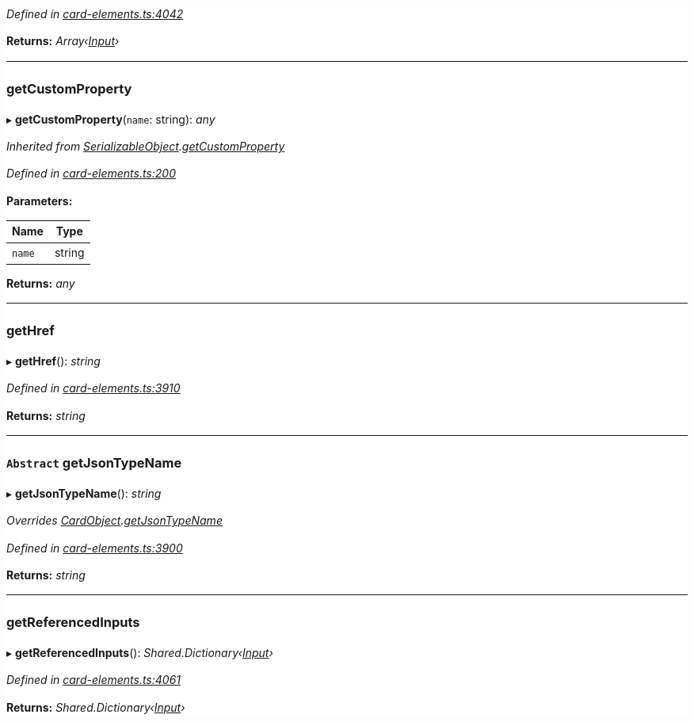 *Defined in [card-elements.ts:4042](https://github.com/microsoft/AdaptiveCards/blob/a61c5fd56/source/nodejs/adaptivecards/src/card-elements.ts#L4042)*

**Returns:** *Array‹[Input](input.md)›*

___

###  getCustomProperty

▸ **getCustomProperty**(`name`: string): *any*

*Inherited from [SerializableObject](serializableobject.md).[getCustomProperty](serializableobject.md#getcustomproperty)*

*Defined in [card-elements.ts:200](https://github.com/microsoft/AdaptiveCards/blob/a61c5fd56/source/nodejs/adaptivecards/src/card-elements.ts#L200)*

**Parameters:**

Name | Type |
------ | ------ |
`name` | string |

**Returns:** *any*

___

###  getHref

▸ **getHref**(): *string*

*Defined in [card-elements.ts:3910](https://github.com/microsoft/AdaptiveCards/blob/a61c5fd56/source/nodejs/adaptivecards/src/card-elements.ts#L3910)*

**Returns:** *string*

___

### `Abstract` getJsonTypeName

▸ **getJsonTypeName**(): *string*

*Overrides [CardObject](cardobject.md).[getJsonTypeName](cardobject.md#abstract-getjsontypename)*

*Defined in [card-elements.ts:3900](https://github.com/microsoft/AdaptiveCards/blob/a61c5fd56/source/nodejs/adaptivecards/src/card-elements.ts#L3900)*

**Returns:** *string*

___

###  getReferencedInputs

▸ **getReferencedInputs**(): *Shared.Dictionary‹[Input](input.md)›*

*Defined in [card-elements.ts:4061](https://github.com/microsoft/AdaptiveCards/blob/a61c5fd56/source/nodejs/adaptivecards/src/card-elements.ts#L4061)*

**Returns:** *Shared.Dictionary‹[Input](input.md)›*
